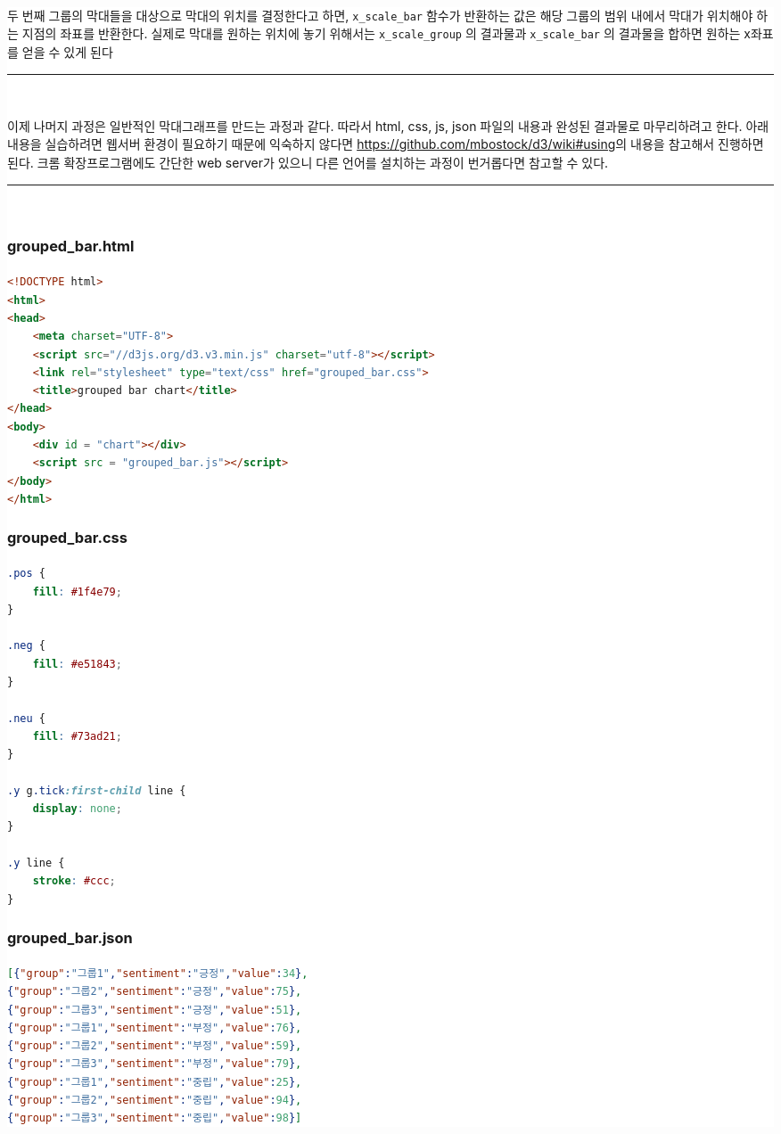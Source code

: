 두 번째 그룹의 막대들을 대상으로 막대의 위치를 결정한다고 하면, `x_scale_bar` 함수가 반환하는 값은 해당 그룹의 범위 내에서 막대가 위치해야 하는 지점의 좌표를 반환한다. 실제로 막대를 원하는 위치에 놓기 위해서는 `x_scale_group` 의 결과물과 `x_scale_bar` 의 결과물을 합하면 원하는 x좌표를 얻을 수 있게 된다

---

<br />

이제 나머지 과정은 일반적인 막대그래프를 만드는 과정과 같다. 따라서 html, css, js, json 파일의 내용과 완성된 결과물로 마무리하려고 한다. 아래 내용을 실습하려면 웹서버 환경이 필요하기 때문에 익숙하지 않다면 <https://github.com/mbostock/d3/wiki#using>의 내용을 참고해서 진행하면 된다. 크롬 확장프로그램에도 간단한 web server가 있으니 다른 언어를 설치하는 과정이 번거롭다면 참고할 수 있다. 

---

<br />

### grouped_bar.html
```html
<!DOCTYPE html>
<html>
<head>
	<meta charset="UTF-8">
	<script src="//d3js.org/d3.v3.min.js" charset="utf-8"></script>
	<link rel="stylesheet" type="text/css" href="grouped_bar.css">
	<title>grouped bar chart</title>
</head>
<body>
	<div id = "chart"></div>
	<script src = "grouped_bar.js"></script>
</body>
</html>
```

### grouped_bar.css
```css
.pos {
 	fill: #1f4e79;
}

.neg {
	fill: #e51843;
}

.neu {
	fill: #73ad21;
}

.y g.tick:first-child line {
	display: none;
}

.y line {
	stroke: #ccc;
}
```
### grouped_bar.json
```json
[{"group":"그룹1","sentiment":"긍정","value":34},
{"group":"그룹2","sentiment":"긍정","value":75},
{"group":"그룹3","sentiment":"긍정","value":51},
{"group":"그룹1","sentiment":"부정","value":76},
{"group":"그룹2","sentiment":"부정","value":59},
{"group":"그룹3","sentiment":"부정","value":79},
{"group":"그룹1","sentiment":"중립","value":25},
{"group":"그룹2","sentiment":"중립","value":94},
{"group":"그룹3","sentiment":"중립","value":98}] 
```